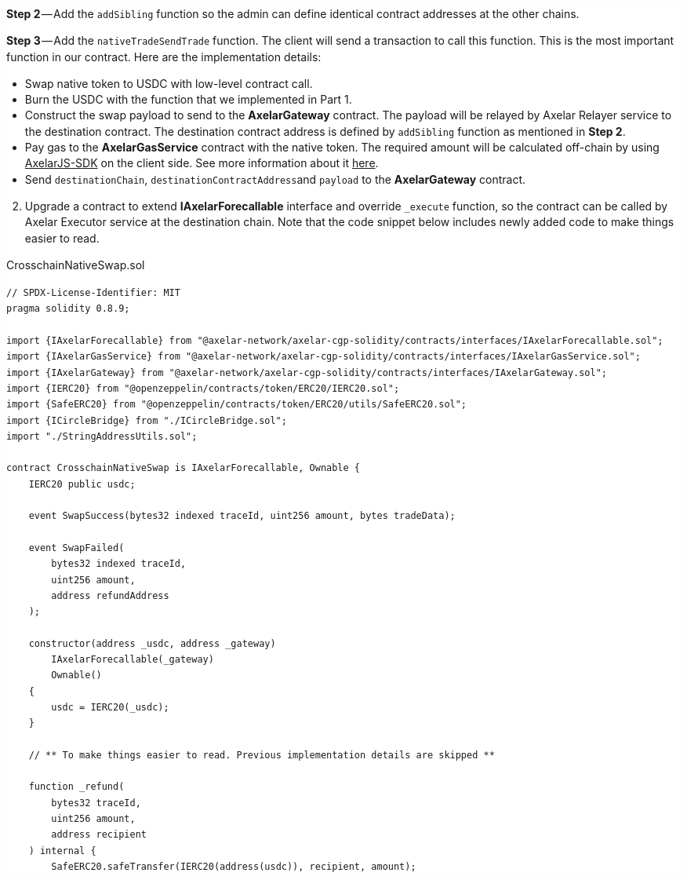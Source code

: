 **Step 2** — Add the `addSibling` function so the admin can define identical contract addresses at the other chains.

**Step 3** — Add the `nativeTradeSendTrade` function. The client will send a transaction to call this function. This is the most important function in our contract. Here are the implementation details:

- Swap native token to USDC with low-level contract call.
- Burn the USDC with the function that we implemented in Part 1.
- Construct the swap payload to send to the **AxelarGateway** contract. The payload will be relayed by Axelar Relayer service to the destination contract.  The destination contract address is defined by `addSibling` function as mentioned in **Step 2**.
- Pay gas to the **AxelarGasService** contract with the native token. The required amount will be calculated off-chain by using [AxelarJS-SDK](https://docs.axelar.dev/dev/axelarjs-sdk/intro) on the client side. See more information about it [here](https://docs.axelar.dev/dev/axelarjs-sdk/axelar-query-api#estimategasfee).
- Send `destinationChain`, `destinationContractAddress`and `payload` to the **AxelarGateway** contract.

2. Upgrade a contract to extend **IAxelarForecallable** interface and override `_execute` function, so the contract can be called by Axelar Executor service at the destination chain. Note that the code snippet below includes newly added code to make things easier to read.

CrosschainNativeSwap.sol

```solidity
// SPDX-License-Identifier: MIT
pragma solidity 0.8.9;

import {IAxelarForecallable} from "@axelar-network/axelar-cgp-solidity/contracts/interfaces/IAxelarForecallable.sol";
import {IAxelarGasService} from "@axelar-network/axelar-cgp-solidity/contracts/interfaces/IAxelarGasService.sol";
import {IAxelarGateway} from "@axelar-network/axelar-cgp-solidity/contracts/interfaces/IAxelarGateway.sol";
import {IERC20} from "@openzeppelin/contracts/token/ERC20/IERC20.sol";
import {SafeERC20} from "@openzeppelin/contracts/token/ERC20/utils/SafeERC20.sol";
import {ICircleBridge} from "./ICircleBridge.sol";
import "./StringAddressUtils.sol";

contract CrosschainNativeSwap is IAxelarForecallable, Ownable {
    IERC20 public usdc;

    event SwapSuccess(bytes32 indexed traceId, uint256 amount, bytes tradeData);

    event SwapFailed(
        bytes32 indexed traceId,
        uint256 amount,
        address refundAddress
    );

    constructor(address _usdc, address _gateway)
        IAxelarForecallable(_gateway)
        Ownable()
    {
        usdc = IERC20(_usdc);
    }

    // ** To make things easier to read. Previous implementation details are skipped **

    function _refund(
        bytes32 traceId,
        uint256 amount,
        address recipient
    ) internal {
        SafeERC20.safeTransfer(IERC20(address(usdc)), recipient, amount);
```